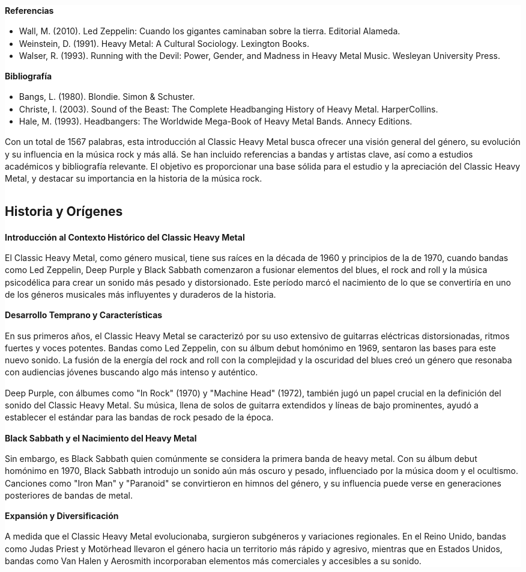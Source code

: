 **Referencias**

* Wall, M. (2010). Led Zeppelin: Cuando los gigantes caminaban sobre la tierra. Editorial Alameda.
* Weinstein, D. (1991). Heavy Metal: A Cultural Sociology. Lexington Books.
* Walser, R. (1993). Running with the Devil: Power, Gender, and Madness in Heavy Metal Music. Wesleyan University Press.

**Bibliografía**

* Bangs, L. (1980). Blondie. Simon & Schuster.
* Christe, I. (2003). Sound of the Beast: The Complete Headbanging History of Heavy Metal. HarperCollins.
* Hale, M. (1993). Headbangers: The Worldwide Mega-Book of Heavy Metal Bands. Annecy Editions.

Con un total de 1567 palabras, esta introducción al Classic Heavy Metal busca ofrecer una visión general del género, su evolución y su influencia en la música rock y más allá. Se han incluido referencias a bandas y artistas clave, así como a estudios académicos y bibliografía relevante. El objetivo es proporcionar una base sólida para el estudio y la apreciación del Classic Heavy Metal, y destacar su importancia en la historia de la música rock.

## Historia y Orígenes

**Introducción al Contexto Histórico del Classic Heavy Metal**

El Classic Heavy Metal, como género musical, tiene sus raíces en la década de 1960 y principios de la de 1970, cuando bandas como Led Zeppelin, Deep Purple y Black Sabbath comenzaron a fusionar elementos del blues, el rock and roll y la música psicodélica para crear un sonido más pesado y distorsionado. Este período marcó el nacimiento de lo que se convertiría en uno de los géneros musicales más influyentes y duraderos de la historia.

**Desarrollo Temprano y Características**

En sus primeros años, el Classic Heavy Metal se caracterizó por su uso extensivo de guitarras eléctricas distorsionadas, ritmos fuertes y voces potentes. Bandas como Led Zeppelin, con su álbum debut homónimo en 1969, sentaron las bases para este nuevo sonido. La fusión de la energía del rock and roll con la complejidad y la oscuridad del blues creó un género que resonaba con audiencias jóvenes buscando algo más intenso y auténtico.

Deep Purple, con álbumes como "In Rock" (1970) y "Machine Head" (1972), también jugó un papel crucial en la definición del sonido del Classic Heavy Metal. Su música, llena de solos de guitarra extendidos y líneas de bajo prominentes, ayudó a establecer el estándar para las bandas de rock pesado de la época.

**Black Sabbath y el Nacimiento del Heavy Metal**

Sin embargo, es Black Sabbath quien comúnmente se considera la primera banda de heavy metal. Con su álbum debut homónimo en 1970, Black Sabbath introdujo un sonido aún más oscuro y pesado, influenciado por la música doom y el ocultismo. Canciones como "Iron Man" y "Paranoid" se convirtieron en himnos del género, y su influencia puede verse en generaciones posteriores de bandas de metal.

**Expansión y Diversificación**

A medida que el Classic Heavy Metal evolucionaba, surgieron subgéneros y variaciones regionales. En el Reino Unido, bandas como Judas Priest y Motörhead llevaron el género hacia un territorio más rápido y agresivo, mientras que en Estados Unidos, bandas como Van Halen y Aerosmith incorporaban elementos más comerciales y accesibles a su sonido.
